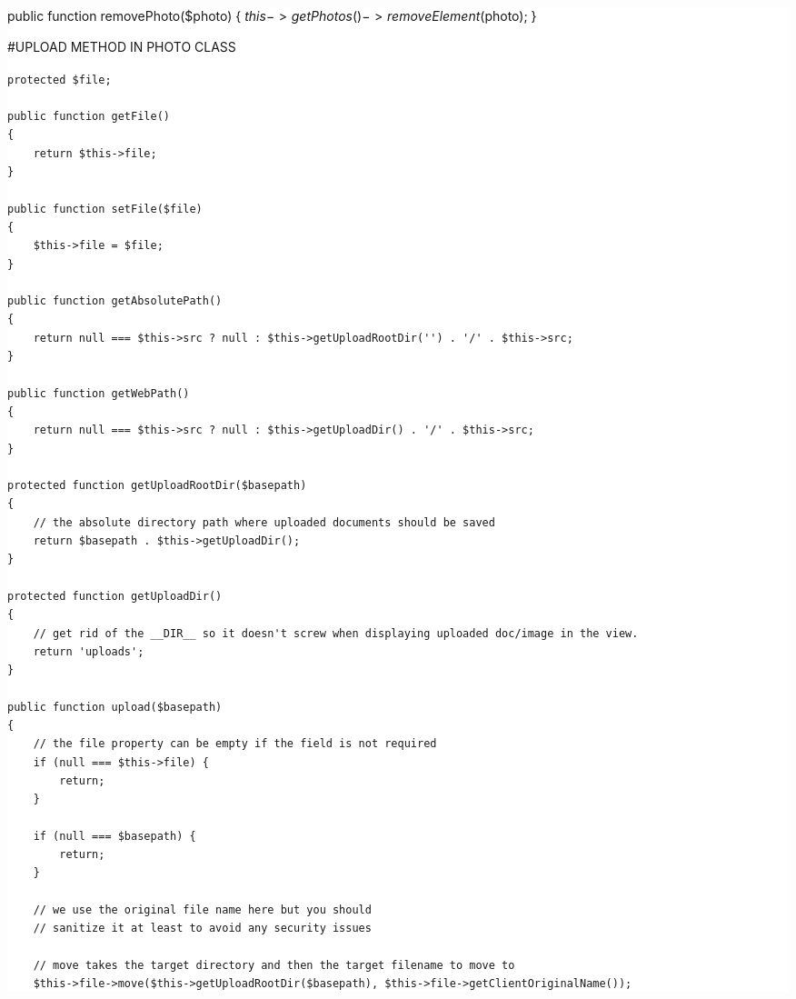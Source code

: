 public function removePhoto($photo)
{
    $this->getPhotos()->removeElement($photo);
}


#UPLOAD METHOD IN PHOTO CLASS

    protected $file;

    public function getFile()
    {
        return $this->file;
    }

    public function setFile($file)
    {
        $this->file = $file;
    }

    public function getAbsolutePath()
    {
        return null === $this->src ? null : $this->getUploadRootDir('') . '/' . $this->src;
    }

    public function getWebPath()
    {
        return null === $this->src ? null : $this->getUploadDir() . '/' . $this->src;
    }

    protected function getUploadRootDir($basepath)
    {
        // the absolute directory path where uploaded documents should be saved
        return $basepath . $this->getUploadDir();
    }

    protected function getUploadDir()
    {
        // get rid of the __DIR__ so it doesn't screw when displaying uploaded doc/image in the view.
        return 'uploads';
    }

    public function upload($basepath)
    {
        // the file property can be empty if the field is not required
        if (null === $this->file) {
            return;
        }

        if (null === $basepath) {
            return;
        }

        // we use the original file name here but you should
        // sanitize it at least to avoid any security issues

        // move takes the target directory and then the target filename to move to
        $this->file->move($this->getUploadRootDir($basepath), $this->file->getClientOriginalName());

